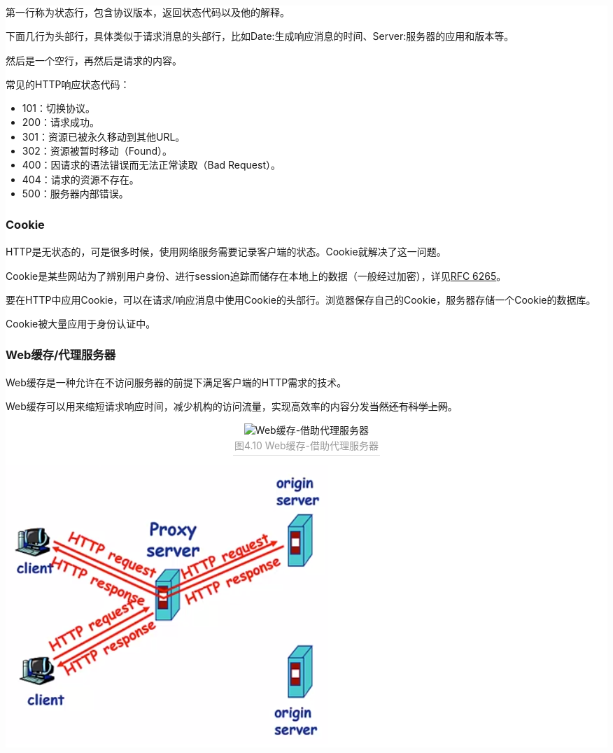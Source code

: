 第一行称为状态行，包含协议版本，返回状态代码以及他的解释。

下面几行为头部行，具体类似于请求消息的头部行，比如Date:生成响应消息的时间、Server:服务器的应用和版本等。

然后是一个空行，再然后是请求的内容。

常见的HTTP响应状态代码：

- 101：切换协议。
- 200：请求成功。
- 301：资源已被永久移动到其他URL。
- 302：资源被暂时移动（Found）。
- 400：因请求的语法错误而无法正常读取（Bad Request）。
- 404：请求的资源不存在。
- 500：服务器内部错误。

### Cookie

HTTP是无状态的，可是很多时候，使用网络服务需要记录客户端的状态。Cookie就解决了这一问题。

Cookie是某些网站为了辨别用户身份、进行session追踪而储存在本地上的数据（一般经过加密），详见<a  href="https://tools.ietf.org/html/rfc6265">RFC 6265</a>。

要在HTTP中应用Cookie，可以在请求/响应消息中使用Cookie的头部行。浏览器保存自己的Cookie，服务器存储一个Cookie的数据库。

Cookie被大量应用于身份认证中。

### Web缓存/代理服务器

Web缓存是一种允许在不访问服务器的前提下满足客户端的HTTP需求的技术。

Web缓存可以用来缩短请求响应时间，减少机构的访问流量，实现高效率的内容分发<del>当然还有科学上网</del>。

<center>    <img src="{{'assets/postResources/image-20200923231512407.png'|relative_url}}" alt="Web缓存-借助代理服务器" />    <br>    <div style="color:orange; border-bottom: 1px solid #d9d9d9;    display: inline-block;    color: #999;    padding: 2px;">图4.10 Web缓存-借助代理服务器</div> </center>

![image-20200923231512407](../assets/postResources/image-20200923231512407.png)
